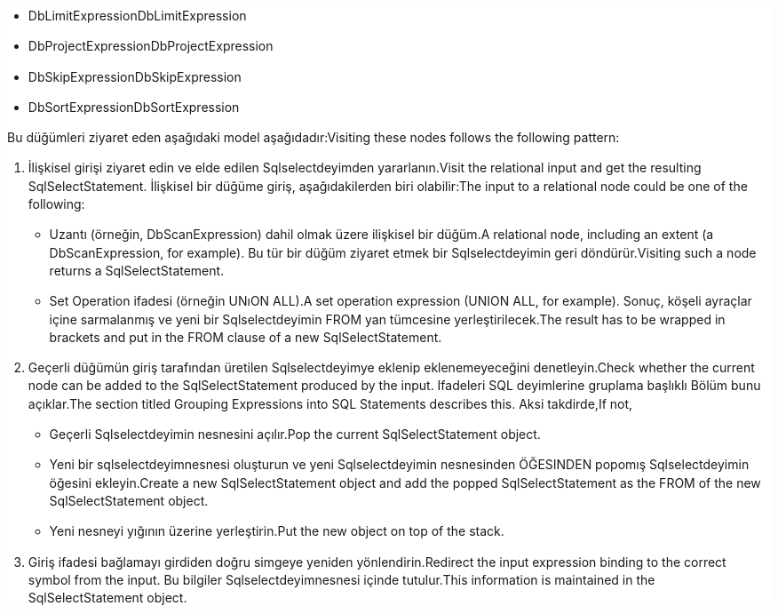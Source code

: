 - <span data-ttu-id="24853-228">DbLimitExpression</span><span class="sxs-lookup"><span data-stu-id="24853-228">DbLimitExpression</span></span>

- <span data-ttu-id="24853-229">DbProjectExpression</span><span class="sxs-lookup"><span data-stu-id="24853-229">DbProjectExpression</span></span>

- <span data-ttu-id="24853-230">DbSkipExpression</span><span class="sxs-lookup"><span data-stu-id="24853-230">DbSkipExpression</span></span>

- <span data-ttu-id="24853-231">DbSortExpression</span><span class="sxs-lookup"><span data-stu-id="24853-231">DbSortExpression</span></span>

<span data-ttu-id="24853-232">Bu düğümleri ziyaret eden aşağıdaki model aşağıdadır:</span><span class="sxs-lookup"><span data-stu-id="24853-232">Visiting these nodes follows the following pattern:</span></span>

1. <span data-ttu-id="24853-233">İlişkisel girişi ziyaret edin ve elde edilen Sqlselectdeyimden yararlanın.</span><span class="sxs-lookup"><span data-stu-id="24853-233">Visit the relational input and get the resulting SqlSelectStatement.</span></span> <span data-ttu-id="24853-234">İlişkisel bir düğüme giriş, aşağıdakilerden biri olabilir:</span><span class="sxs-lookup"><span data-stu-id="24853-234">The input to a relational node could be one of the following:</span></span>

    - <span data-ttu-id="24853-235">Uzantı (örneğin, DbScanExpression) dahil olmak üzere ilişkisel bir düğüm.</span><span class="sxs-lookup"><span data-stu-id="24853-235">A relational node, including an extent (a DbScanExpression, for example).</span></span> <span data-ttu-id="24853-236">Bu tür bir düğüm ziyaret etmek bir Sqlselectdeyimin geri döndürür.</span><span class="sxs-lookup"><span data-stu-id="24853-236">Visiting such a node returns a SqlSelectStatement.</span></span>

    - <span data-ttu-id="24853-237">Set Operation ifadesi (örneğin UNıON ALL).</span><span class="sxs-lookup"><span data-stu-id="24853-237">A set operation expression (UNION ALL, for example).</span></span> <span data-ttu-id="24853-238">Sonuç, köşeli ayraçlar içine sarmalanmış ve yeni bir Sqlselectdeyimin FROM yan tümcesine yerleştirilecek.</span><span class="sxs-lookup"><span data-stu-id="24853-238">The result has to be wrapped in brackets and put in the FROM clause of a new SqlSelectStatement.</span></span>

2. <span data-ttu-id="24853-239">Geçerli düğümün giriş tarafından üretilen Sqlselectdeyimye eklenip eklenemeyeceğini denetleyin.</span><span class="sxs-lookup"><span data-stu-id="24853-239">Check whether the current node can be added to the SqlSelectStatement produced by the input.</span></span> <span data-ttu-id="24853-240">Ifadeleri SQL deyimlerine gruplama başlıklı Bölüm bunu açıklar.</span><span class="sxs-lookup"><span data-stu-id="24853-240">The section titled Grouping Expressions into SQL Statements describes this.</span></span> <span data-ttu-id="24853-241">Aksi takdirde,</span><span class="sxs-lookup"><span data-stu-id="24853-241">If not,</span></span>

    - <span data-ttu-id="24853-242">Geçerli Sqlselectdeyimin nesnesini açılır.</span><span class="sxs-lookup"><span data-stu-id="24853-242">Pop the current SqlSelectStatement object.</span></span>

    - <span data-ttu-id="24853-243">Yeni bir sqlselectdeyimnesnesi oluşturun ve yeni Sqlselectdeyimin nesnesinden ÖĞESINDEN popomış Sqlselectdeyimin öğesini ekleyin.</span><span class="sxs-lookup"><span data-stu-id="24853-243">Create a new SqlSelectStatement object and add the popped SqlSelectStatement as the FROM of the new SqlSelectStatement object.</span></span>

    - <span data-ttu-id="24853-244">Yeni nesneyi yığının üzerine yerleştirin.</span><span class="sxs-lookup"><span data-stu-id="24853-244">Put the new object on top of the stack.</span></span>

3. <span data-ttu-id="24853-245">Giriş ifadesi bağlamayı girdiden doğru simgeye yeniden yönlendirin.</span><span class="sxs-lookup"><span data-stu-id="24853-245">Redirect the input expression binding to the correct symbol from the input.</span></span> <span data-ttu-id="24853-246">Bu bilgiler Sqlselectdeyimnesnesi içinde tutulur.</span><span class="sxs-lookup"><span data-stu-id="24853-246">This information is maintained in the SqlSelectStatement object.</span></span>
